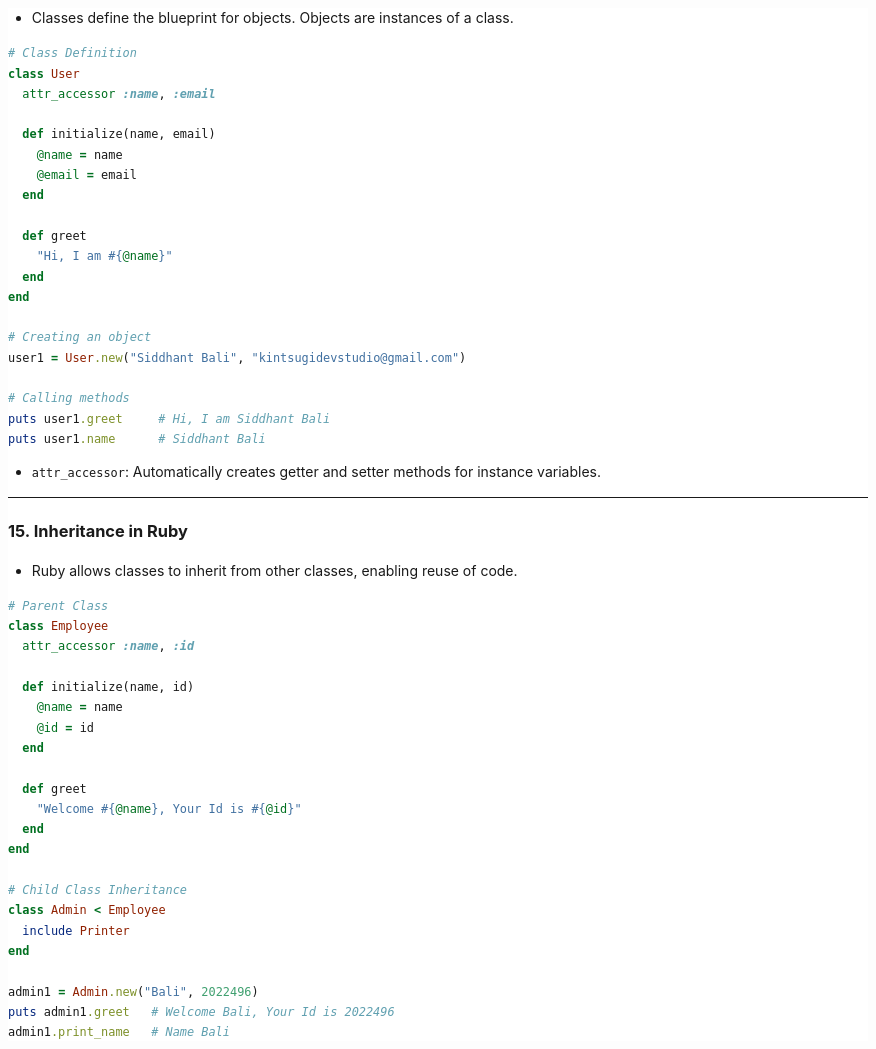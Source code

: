 * Classes define the blueprint for objects. Objects are instances of a class.

```ruby
# Class Definition
class User
  attr_accessor :name, :email

  def initialize(name, email)
    @name = name
    @email = email
  end

  def greet
    "Hi, I am #{@name}"
  end
end

# Creating an object
user1 = User.new("Siddhant Bali", "kintsugidevstudio@gmail.com")

# Calling methods
puts user1.greet     # Hi, I am Siddhant Bali
puts user1.name      # Siddhant Bali
```

* `attr_accessor`: Automatically creates getter and setter methods for instance variables.

---

### 15. Inheritance in Ruby

* Ruby allows classes to inherit from other classes, enabling reuse of code.

```ruby
# Parent Class
class Employee
  attr_accessor :name, :id

  def initialize(name, id)
    @name = name
    @id = id
  end

  def greet
    "Welcome #{@name}, Your Id is #{@id}"
  end
end

# Child Class Inheritance
class Admin < Employee
  include Printer
end

admin1 = Admin.new("Bali", 2022496)
puts admin1.greet   # Welcome Bali, Your Id is 2022496
admin1.print_name   # Name Bali
```
